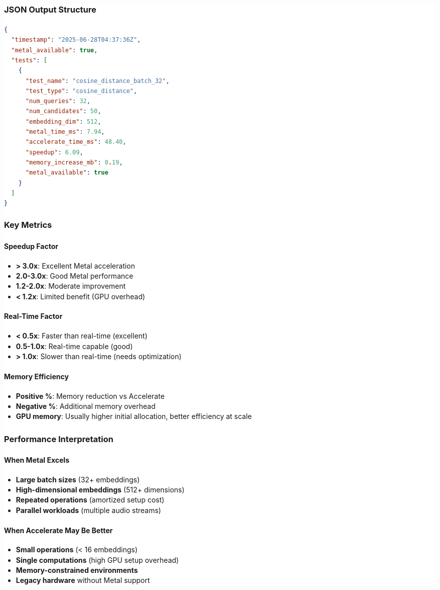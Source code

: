 ### JSON Output Structure

```json
{
  "timestamp": "2025-06-28T04:37:36Z",
  "metal_available": true,
  "tests": [
    {
      "test_name": "cosine_distance_batch_32",
      "test_type": "cosine_distance",
      "num_queries": 32,
      "num_candidates": 50,
      "embedding_dim": 512,
      "metal_time_ms": 7.94,
      "accelerate_time_ms": 48.40,
      "speedup": 6.09,
      "memory_increase_mb": 0.19,
      "metal_available": true
    }
  ]
}
```

### Key Metrics

#### Speedup Factor
- **> 3.0x**: Excellent Metal acceleration
- **2.0-3.0x**: Good Metal performance 
- **1.2-2.0x**: Moderate improvement
- **< 1.2x**: Limited benefit (GPU overhead)

#### Real-Time Factor
- **< 0.5x**: Faster than real-time (excellent)
- **0.5-1.0x**: Real-time capable (good)
- **> 1.0x**: Slower than real-time (needs optimization)

#### Memory Efficiency
- **Positive %**: Memory reduction vs Accelerate
- **Negative %**: Additional memory overhead
- **GPU memory**: Usually higher initial allocation, better efficiency at scale

### Performance Interpretation

#### When Metal Excels
- **Large batch sizes** (32+ embeddings)
- **High-dimensional embeddings** (512+ dimensions)
- **Repeated operations** (amortized setup cost)
- **Parallel workloads** (multiple audio streams)

#### When Accelerate May Be Better
- **Small operations** (< 16 embeddings)
- **Single computations** (high GPU setup overhead)
- **Memory-constrained environments**
- **Legacy hardware** without Metal support
